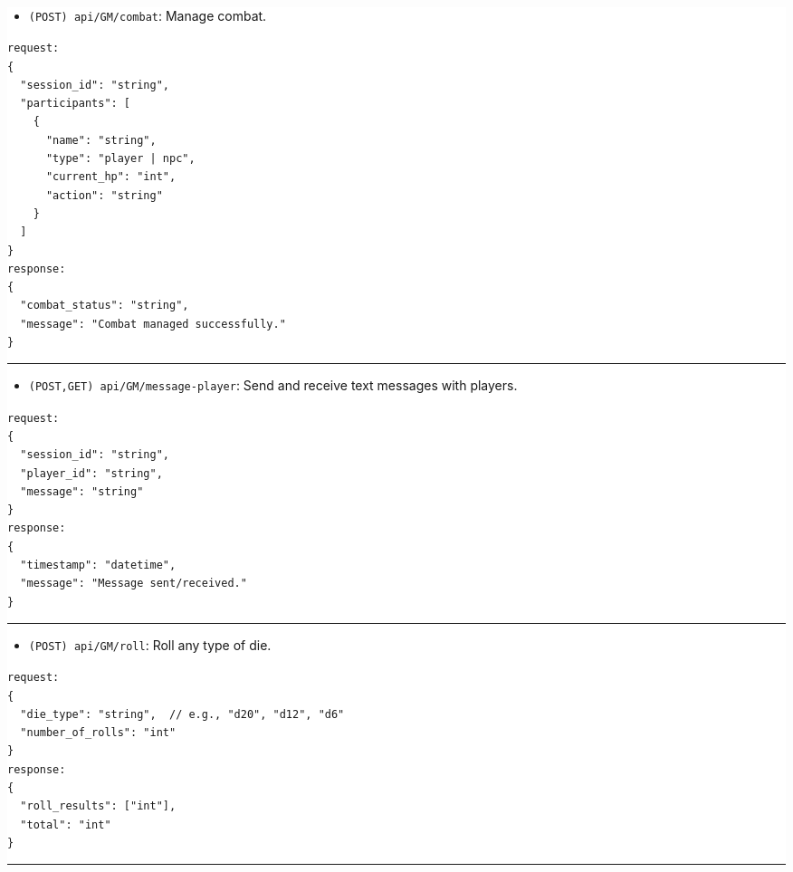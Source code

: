
- ```(POST) api/GM/combat```: Manage combat.

```
request:
{
  "session_id": "string",
  "participants": [
    {
      "name": "string",
      "type": "player | npc",
      "current_hp": "int",
      "action": "string"
    }
  ]
}
response:
{
  "combat_status": "string",
  "message": "Combat managed successfully."
}
```

---

- ```(POST,GET) api/GM/message-player```: Send and receive text messages with players.

```
request:
{
  "session_id": "string",
  "player_id": "string",
  "message": "string"
}
response:
{
  "timestamp": "datetime",
  "message": "Message sent/received."
}
```

---

- ```(POST) api/GM/roll```: Roll any type of die.

```
request:
{
  "die_type": "string",  // e.g., "d20", "d12", "d6"
  "number_of_rolls": "int"
}
response:
{
  "roll_results": ["int"],
  "total": "int"
}
```

---